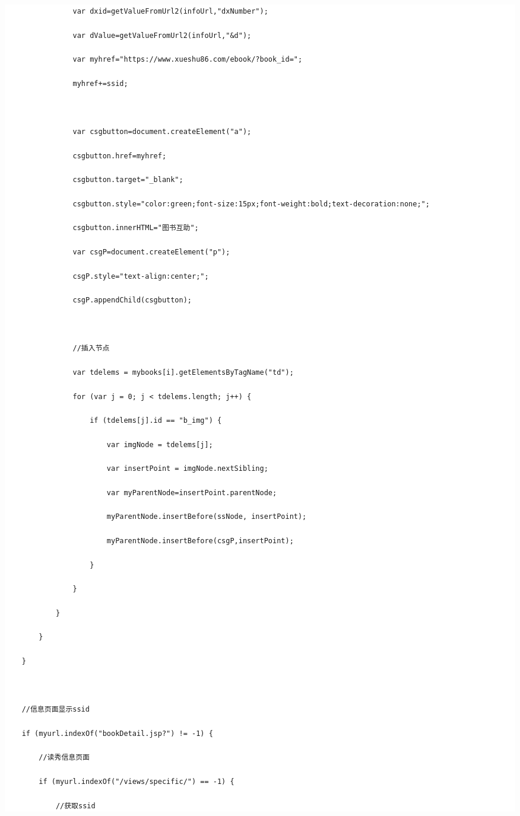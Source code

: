     				var dxid=getValueFromUrl2(infoUrl,"dxNumber");

    				var dValue=getValueFromUrl2(infoUrl,"&d");

    				var myhref="https://www.xueshu86.com/ebook/?book_id=";

    				myhref+=ssid;

    				

    				var csgbutton=document.createElement("a");

    				csgbutton.href=myhref;

    				csgbutton.target="_blank";

    				csgbutton.style="color:green;font-size:15px;font-weight:bold;text-decoration:none;";

    				csgbutton.innerHTML="图书互助";

    				var csgP=document.createElement("p");

    				csgP.style="text-align:center;";

    				csgP.appendChild(csgbutton);

     

    				//插入节点

    				var tdelems = mybooks[i].getElementsByTagName("td");

    				for (var j = 0; j < tdelems.length; j++) {

    					if (tdelems[j].id == "b_img") {

    						var imgNode = tdelems[j];

    						var insertPoint = imgNode.nextSibling;

    						var myParentNode=insertPoint.parentNode;

    						myParentNode.insertBefore(ssNode, insertPoint);

    						myParentNode.insertBefore(csgP,insertPoint);

    					}

    				}

    			}

    		}

    	}

     

    	//信息页面显示ssid

    	if (myurl.indexOf("bookDetail.jsp?") != -1) {

    		//读秀信息页面

    		if (myurl.indexOf("/views/specific/") == -1) {

    			//获取ssid

